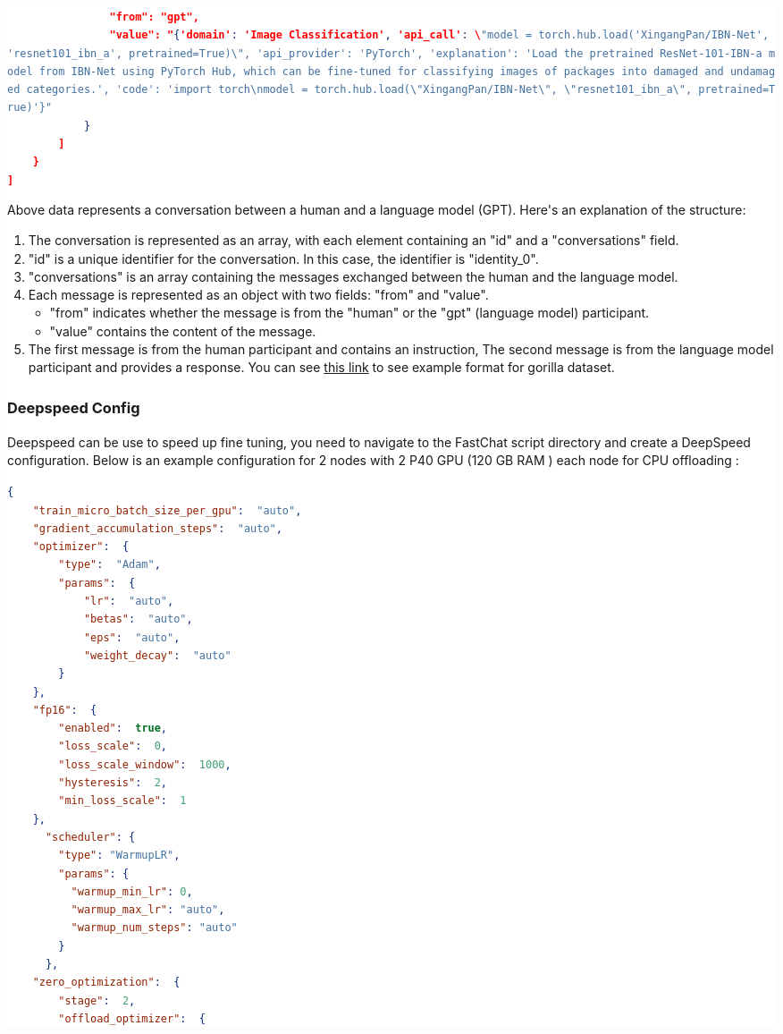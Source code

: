 ```json
				"from": "gpt",
				"value": "{'domain': 'Image Classification', 'api_call': \"model = torch.hub.load('XingangPan/IBN-Net', 'resnet101_ibn_a', pretrained=True)\", 'api_provider': 'PyTorch', 'explanation': 'Load the pretrained ResNet-101-IBN-a model from IBN-Net using PyTorch Hub, which can be fine-tuned for classifying images of packages into damaged and undamaged categories.', 'code': 'import torch\nmodel = torch.hub.load(\"XingangPan/IBN-Net\", \"resnet101_ibn_a\", pretrained=True)'}"
			}
		]
	}
]
```
Above data represents a conversation between a human and a language model (GPT). Here's an explanation of the structure:

1. The conversation is represented as an array, with each element containing an "id" and a "conversations" field.
2. "id" is a unique identifier for the conversation. In this case, the identifier is "identity_0".
3. "conversations" is an array containing the messages exchanged between the human and the language model.
4. Each message is represented as an object with two fields: "from" and "value".
    -   "from" indicates whether the message is from the "human" or the "gpt" (language model) participant.
    -   "value" contains the content of the message.
5. The first message is from the human participant and contains an instruction, The second message is from the language model participant and provides a response. You can see [this link](https://github.com/ShishirPatil/gorilla/blob/main/data/apibench/huggingface_eval.json) to see example format for gorilla dataset.

### Deepspeed Config
Deepspeed can be use to speed up fine tuning, you need to navigate to the FastChat script directory and create a DeepSpeed configuration. Below is an example configuration for 2 nodes with 2 P40 GPU (120 GB RAM ) each node for CPU offloading :
```json
{  
	"train_micro_batch_size_per_gpu":  "auto",  
	"gradient_accumulation_steps":  "auto",    
	"optimizer":  {  
		"type":  "Adam",  
		"params":  {  
			"lr":  "auto",  
			"betas":  "auto",  
			"eps":  "auto",  
			"weight_decay":  "auto"  
		}  
	},  
	"fp16":  {  
		"enabled":  true,  
		"loss_scale":  0,  
		"loss_scale_window":  1000,  
		"hysteresis":  2,  
		"min_loss_scale":  1  
	},
	  "scheduler": {
	    "type": "WarmupLR",
	    "params": {
	      "warmup_min_lr": 0,
	      "warmup_max_lr": "auto",
	      "warmup_num_steps": "auto"
	    }
	  },
	"zero_optimization":  {  
		"stage":  2,  
		"offload_optimizer":  {  
```